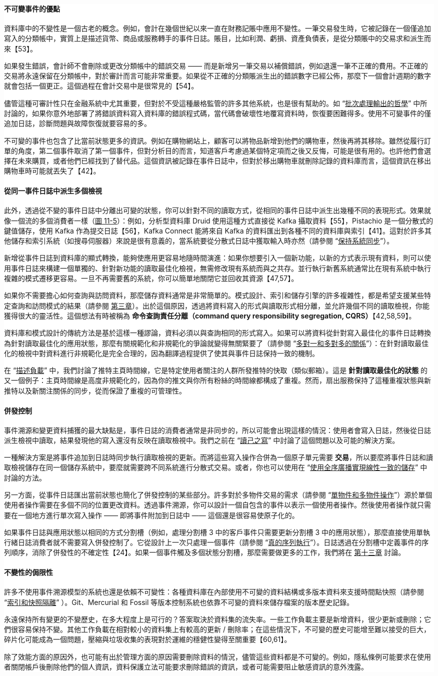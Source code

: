 #### 不可變事件的優點

資料庫中的不變性是一個古老的概念。例如，會計在幾個世紀以來一直在財務記賬中應用不變性。一筆交易發生時，它被記錄在一個僅追加寫入的分類帳中，實質上是描述貨幣、商品或服務轉手的事件日誌。賬目，比如利潤、虧損、資產負債表，是從分類賬中的交易求和派生而來【53】。

如果發生錯誤，會計師不會刪除或更改分類帳中的錯誤交易 —— 而是新增另一筆交易以補償錯誤，例如退還一筆不正確的費用。不正確的交易將永遠保留在分類帳中，對於審計而言可能非常重要。如果從不正確的分類賬派生出的錯誤數字已經公佈，那麼下一個會計週期的數字就會包括一個更正。這個過程在會計交易中是很常見的【54】。

儘管這種可審計性只在金融系統中尤其重要，但對於不受這種嚴格監管的許多其他系統，也是很有幫助的。如 “[批次處理輸出的哲學](/tw/ch11#批次處理輸出的哲學)” 中所討論的，如果你意外地部署了將錯誤資料寫入資料庫的錯誤程式碼，當代碼會破壞性地覆寫資料時，恢復要困難得多。使用不可變事件的僅追加日誌，診斷問題與故障恢復就要容易的多。

不可變的事件也包含了比當前狀態更多的資訊。例如在購物網站上，顧客可以將物品新增到他們的購物車，然後再將其移除。雖然從履行訂單的角度，第二個事件取消了第一個事件，但對分析目的而言，知道客戶考慮過某個特定項而之後又反悔，可能是很有用的。也許他們會選擇在未來購買，或者他們已經找到了替代品。這個資訊被記錄在事件日誌中，但對於移出購物車就刪除記錄的資料庫而言，這個資訊在移出購物車時可能就丟失了【42】。

#### 從同一事件日誌中派生多個檢視

此外，透過從不變的事件日誌中分離出可變的狀態，你可以針對不同的讀取方式，從相同的事件日誌中派生出幾種不同的表現形式。效果就像一個流的多個消費者一樣（[圖 11-5](/v1/ddia_1105.png)）：例如，分析型資料庫 Druid 使用這種方式直接從 Kafka 攝取資料【55】，Pistachio 是一個分散式的鍵值儲存，使用 Kafka 作為提交日誌【56】，Kafka Connect 能將來自 Kafka 的資料匯出到各種不同的資料庫與索引【41】。這對於許多其他儲存和索引系統（如搜尋伺服器）來說是很有意義的，當系統要從分散式日誌中獲取輸入時亦然（請參閱 “[保持系統同步](#保持系統同步)”）。

新增從事件日誌到資料庫的顯式轉換，能夠使應用更容易地隨時間演進：如果你想要引入一個新功能，以新的方式表示現有資料，則可以使用事件日誌來構建一個單獨的、針對新功能的讀取最佳化檢視，無需修改現有系統而與之共存。並行執行新舊系統通常比在現有系統中執行複雜的模式遷移更容易。一旦不再需要舊的系統，你可以簡單地關閉它並回收其資源【47,57】。

如果你不需要擔心如何查詢與訪問資料，那麼儲存資料通常是非常簡單的。模式設計、索引和儲存引擎的許多複雜性，都是希望支援某些特定查詢和訪問模式的結果（請參閱 [第三章](/tw/ch3)）。出於這個原因，透過將資料寫入的形式與讀取形式相分離，並允許幾個不同的讀取檢視，你能獲得很大的靈活性。這個想法有時被稱為 **命令查詢責任分離（command query responsibility segregation, CQRS）**【42,58,59】。

資料庫和模式設計的傳統方法是基於這樣一種謬論，資料必須以與查詢相同的形式寫入。如果可以將資料從針對寫入最佳化的事件日誌轉換為針對讀取最佳化的應用狀態，那麼有關規範化和非規範化的爭論就變得無關緊要了（請參閱 “[多對一和多對多的關係](/tw/ch2#多對一和多對多的關係)”）：在針對讀取最佳化的檢視中對資料進行非規範化是完全合理的，因為翻譯過程提供了使其與事件日誌保持一致的機制。

在 “[描述負載](/tw/ch1#描述負載)” 中，我們討論了推特主頁時間線，它是特定使用者關注的人群所發推特的快取（類似郵箱）。這是 **針對讀取最佳化的狀態** 的又一個例子：主頁時間線是高度非規範化的，因為你的推文與你所有粉絲的時間線都構成了重複。然而，扇出服務保持了這種重複狀態與新推特以及新關注關係的同步，從而保證了重複的可管理性。

#### 併發控制

事件溯源和變更資料捕獲的最大缺點是，事件日誌的消費者通常是非同步的，所以可能會出現這樣的情況：使用者會寫入日誌，然後從日誌派生檢視中讀取，結果發現他的寫入還沒有反映在讀取檢視中。我們之前在 “[讀己之寫](/tw/ch5#讀己之寫)” 中討論了這個問題以及可能的解決方案。

一種解決方案是將事件追加到日誌時同步執行讀取檢視的更新。而將這些寫入操作合併為一個原子單元需要 **交易**，所以要麼將事件日誌和讀取檢視儲存在同一個儲存系統中，要麼就需要跨不同系統進行分散式交易。或者，你也可以使用在 “[使用全序廣播實現線性一致的儲存](/tw/ch9#使用全序廣播實現線性一致的儲存)” 中討論的方法。

另一方面，從事件日誌匯出當前狀態也簡化了併發控制的某些部分。許多對於多物件交易的需求（請參閱 “[單物件和多物件操作](/tw/ch7#單物件和多物件操作)”）源於單個使用者操作需要在多個不同的位置更改資料。透過事件溯源，你可以設計一個自包含的事件以表示一個使用者操作。然後使用者操作就只需要在一個地方進行單次寫入操作 —— 即將事件附加到日誌中 —— 這個還是很容易使原子化的。

如果事件日誌與應用狀態以相同的方式分割槽（例如，處理分割槽 3 中的客戶事件只需要更新分割槽 3 中的應用狀態），那麼直接使用單執行緒日誌消費者就不需要寫入併發控制了。它從設計上一次只處理一個事件（請參閱 “[真的序列執行](/tw/ch7#真的序列執行)”）。日誌透過在分割槽中定義事件的序列順序，消除了併發性的不確定性【24】。如果一個事件觸及多個狀態分割槽，那麼需要做更多的工作，我們將在 [第十三章](/tw/ch13) 討論。

#### 不變性的侷限性

許多不使用事件溯源模型的系統也還是依賴不可變性：各種資料庫在內部使用不可變的資料結構或多版本資料來支援時間點快照（請參閱 “[索引和快照隔離](/tw/ch7#索引和快照隔離)” ）。Git、Mercurial 和 Fossil 等版本控制系統也依靠不可變的資料來儲存檔案的版本歷史記錄。

永遠保持所有變更的不變歷史，在多大程度上是可行的？答案取決於資料集的流失率。一些工作負載主要是新增資料，很少更新或刪除；它們很容易保持不變。其他工作負載在相對較小的資料集上有較高的更新 / 刪除率；在這些情況下，不可變的歷史可能增至難以接受的巨大，碎片化可能成為一個問題，壓縮與垃圾收集的表現對於運維的穩健性變得至關重要【60,61】。

除了效能方面的原因外，也可能有出於管理方面的原因需要刪除資料的情況，儘管這些資料都是不可變的。例如，隱私條例可能要求在使用者關閉帳戶後刪除他們的個人資訊，資料保護立法可能要求刪除錯誤的資訊，或者可能需要阻止敏感資訊的意外洩露。
